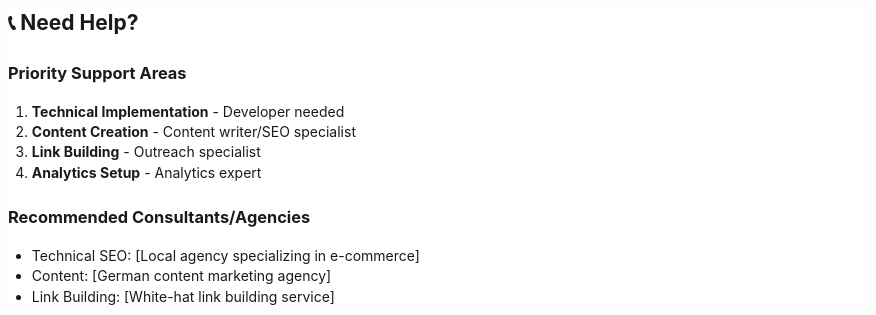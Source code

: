 
## 📞 Need Help?

### Priority Support Areas
1. **Technical Implementation** - Developer needed
2. **Content Creation** - Content writer/SEO specialist
3. **Link Building** - Outreach specialist
4. **Analytics Setup** - Analytics expert

### Recommended Consultants/Agencies
- Technical SEO: [Local agency specializing in e-commerce]
- Content: [German content marketing agency]
- Link Building: [White-hat link building service]